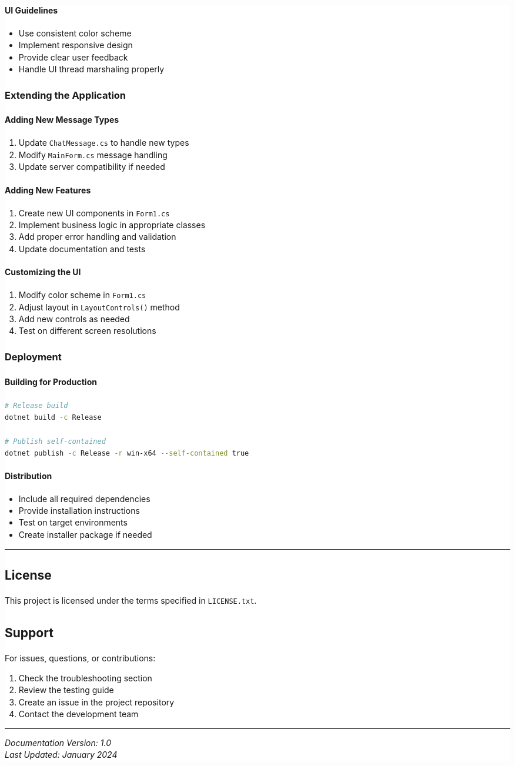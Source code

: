#### UI Guidelines
- Use consistent color scheme
- Implement responsive design
- Provide clear user feedback
- Handle UI thread marshaling properly

### Extending the Application

#### Adding New Message Types
1. Update `ChatMessage.cs` to handle new types
2. Modify `MainForm.cs` message handling
3. Update server compatibility if needed

#### Adding New Features
1. Create new UI components in `Form1.cs`
2. Implement business logic in appropriate classes
3. Add proper error handling and validation
4. Update documentation and tests

#### Customizing the UI
1. Modify color scheme in `Form1.cs`
2. Adjust layout in `LayoutControls()` method
3. Add new controls as needed
4. Test on different screen resolutions

### Deployment

#### Building for Production
```bash
# Release build
dotnet build -c Release

# Publish self-contained
dotnet publish -c Release -r win-x64 --self-contained true
```

#### Distribution
- Include all required dependencies
- Provide installation instructions
- Test on target environments
- Create installer package if needed

---

## License

This project is licensed under the terms specified in `LICENSE.txt`.

## Support

For issues, questions, or contributions:
1. Check the troubleshooting section
2. Review the testing guide
3. Create an issue in the project repository
4. Contact the development team

---

*Documentation Version: 1.0*  
*Last Updated: January 2024* 